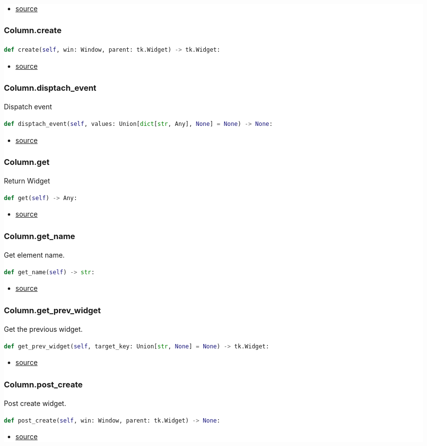 - [source](https://github.com/kujirahand/tkeasygui-python/blob/main/TkEasyGUI/widgets.py#L875)

### Column.create

```py
def create(self, win: Window, parent: tk.Widget) -> tk.Widget:
```

- [source](https://github.com/kujirahand/tkeasygui-python/blob/main/TkEasyGUI/widgets.py#L1149)

### Column.disptach_event

Dispatch event

```py
def disptach_event(self, values: Union[dict[str, Any], None] = None) -> None:
```

- [source](https://github.com/kujirahand/tkeasygui-python/blob/main/TkEasyGUI/widgets.py#L799)

### Column.get

Return Widget

```py
def get(self) -> Any:
```

- [source](https://github.com/kujirahand/tkeasygui-python/blob/main/TkEasyGUI/widgets.py#L1154)

### Column.get_name

Get element name.

```py
def get_name(self) -> str:
```

- [source](https://github.com/kujirahand/tkeasygui-python/blob/main/TkEasyGUI/widgets.py#L785)

### Column.get_prev_widget

Get the previous widget.

```py
def get_prev_widget(self, target_key: Union[str, None] = None) -> tk.Widget:
```

- [source](https://github.com/kujirahand/tkeasygui-python/blob/main/TkEasyGUI/widgets.py#L1022)

### Column.post_create

Post create widget.

```py
def post_create(self, win: Window, parent: tk.Widget) -> None:
```

- [source](https://github.com/kujirahand/tkeasygui-python/blob/main/TkEasyGUI/widgets.py#L999)

